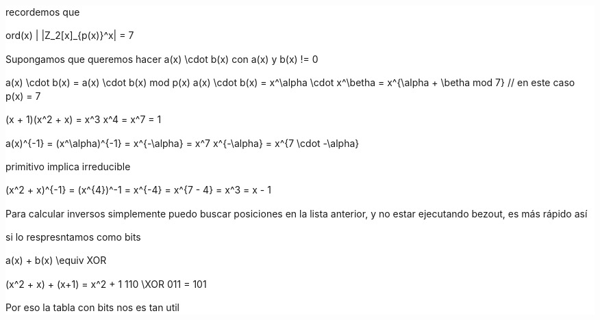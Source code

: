  recordemos que

 ord(x) | |Z_2[x]_{p(x)}^x| = 7


Supongamos que queremos hacer a(x) \cdot b(x) con a(x) y b(x) != 0

a(x) \cdot b(x) = a(x) \cdot b(x) mod p(x)
a(x) \cdot b(x) = x^\alpha \cdot x^\betha = x^{\alpha + \betha mod 7} // en este caso p(x) = 7

(x + 1)(x^2 + x) = x^3 x^4 = x^7 = 1

a(x)^{-1} = (x^\alpha)^{-1} = x^{-\alpha} = x^7 x^{-\alpha} = x^{7 \cdot -\alpha}

primitivo implica irreducible

(x^2 + x)^{-1} = (x^{4})^-1 = x^{-4} = x^{7 - 4} = x^3 = x - 1

Para calcular inversos simplemente puedo buscar posiciones en la lista anterior, y no estar ejecutando bezout, es más rápido así


si lo respresntamos como bits

a(x) + b(x) \equiv XOR

(x^2 + x) + (x+1) = x^2 + 1
110 \XOR 011 = 101

Por eso la tabla con bits nos es tan util
